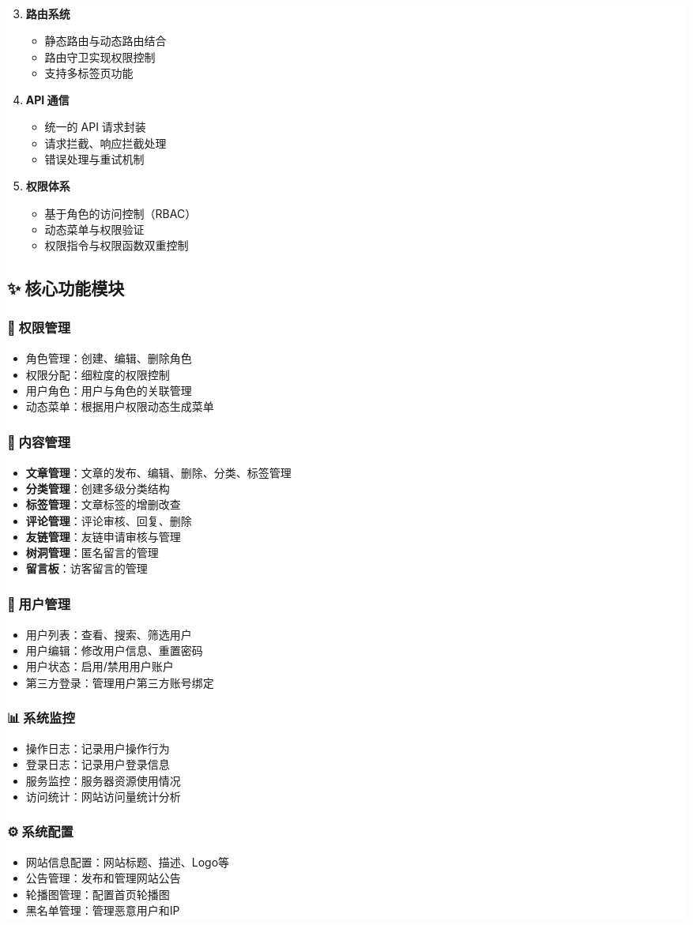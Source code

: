 3. **路由系统**
   - 静态路由与动态路由结合
   - 路由守卫实现权限控制
   - 支持多标签页功能

4. **API 通信**
   - 统一的 API 请求封装
   - 请求拦截、响应拦截处理
   - 错误处理与重试机制

5. **权限体系**
   - 基于角色的访问控制（RBAC）
   - 动态菜单与权限验证
   - 权限指令与权限函数双重控制

## ✨ 核心功能模块

### 🔐 权限管理
- 角色管理：创建、编辑、删除角色
- 权限分配：细粒度的权限控制
- 用户角色：用户与角色的关联管理
- 动态菜单：根据用户权限动态生成菜单

### 📝 内容管理
- **文章管理**：文章的发布、编辑、删除、分类、标签管理
- **分类管理**：创建多级分类结构
- **标签管理**：文章标签的增删改查
- **评论管理**：评论审核、回复、删除
- **友链管理**：友链申请审核与管理
- **树洞管理**：匿名留言的管理
- **留言板**：访客留言的管理

### 👥 用户管理
- 用户列表：查看、搜索、筛选用户
- 用户编辑：修改用户信息、重置密码
- 用户状态：启用/禁用用户账户
- 第三方登录：管理用户第三方账号绑定

### 📊 系统监控
- 操作日志：记录用户操作行为
- 登录日志：记录用户登录信息
- 服务监控：服务器资源使用情况
- 访问统计：网站访问量统计分析

### ⚙️ 系统配置
- 网站信息配置：网站标题、描述、Logo等
- 公告管理：发布和管理网站公告
- 轮播图管理：配置首页轮播图
- 黑名单管理：管理恶意用户和IP
